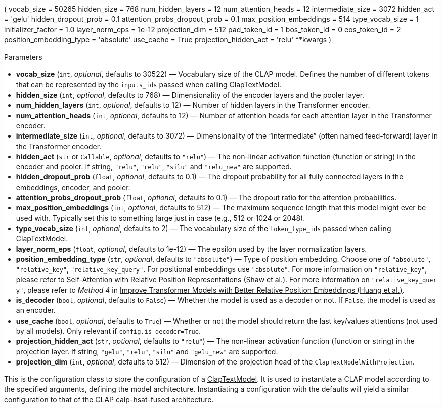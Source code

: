 ( vocab\_size = 50265 hidden\_size = 768 num\_hidden\_layers = 12 num\_attention\_heads = 12 intermediate\_size = 3072 hidden\_act = 'gelu' hidden\_dropout\_prob = 0.1 attention\_probs\_dropout\_prob = 0.1 max\_position\_embeddings = 514 type\_vocab\_size = 1 initializer\_factor = 1.0 layer\_norm\_eps = 1e-12 projection\_dim = 512 pad\_token\_id = 1 bos\_token\_id = 0 eos\_token\_id = 2 position\_embedding\_type = 'absolute' use\_cache = True projection\_hidden\_act = 'relu' \*\*kwargs )

Parameters

-   **vocab\_size** (`int`, _optional_, defaults to 30522) — Vocabulary size of the CLAP model. Defines the number of different tokens that can be represented by the `inputs_ids` passed when calling [ClapTextModel](/docs/transformers/v4.34.0/en/model_doc/clap#transformers.ClapTextModel).
-   **hidden\_size** (`int`, _optional_, defaults to 768) — Dimensionality of the encoder layers and the pooler layer.
-   **num\_hidden\_layers** (`int`, _optional_, defaults to 12) — Number of hidden layers in the Transformer encoder.
-   **num\_attention\_heads** (`int`, _optional_, defaults to 12) — Number of attention heads for each attention layer in the Transformer encoder.
-   **intermediate\_size** (`int`, _optional_, defaults to 3072) — Dimensionality of the “intermediate” (often named feed-forward) layer in the Transformer encoder.
-   **hidden\_act** (`str` or `Callable`, _optional_, defaults to `"relu"`) — The non-linear activation function (function or string) in the encoder and pooler. If string, `"relu"`, `"relu"`, `"silu"` and `"relu_new"` are supported.
-   **hidden\_dropout\_prob** (`float`, _optional_, defaults to 0.1) — The dropout probability for all fully connected layers in the embeddings, encoder, and pooler.
-   **attention\_probs\_dropout\_prob** (`float`, _optional_, defaults to 0.1) — The dropout ratio for the attention probabilities.
-   **max\_position\_embeddings** (`int`, _optional_, defaults to 512) — The maximum sequence length that this model might ever be used with. Typically set this to something large just in case (e.g., 512 or 1024 or 2048).
-   **type\_vocab\_size** (`int`, _optional_, defaults to 2) — The vocabulary size of the `token_type_ids` passed when calling [ClapTextModel](/docs/transformers/v4.34.0/en/model_doc/clap#transformers.ClapTextModel).
-   **layer\_norm\_eps** (`float`, _optional_, defaults to 1e-12) — The epsilon used by the layer normalization layers.
-   **position\_embedding\_type** (`str`, _optional_, defaults to `"absolute"`) — Type of position embedding. Choose one of `"absolute"`, `"relative_key"`, `"relative_key_query"`. For positional embeddings use `"absolute"`. For more information on `"relative_key"`, please refer to [Self-Attention with Relative Position Representations (Shaw et al.)](https://arxiv.org/abs/1803.02155). For more information on `"relative_key_query"`, please refer to _Method 4_ in [Improve Transformer Models with Better Relative Position Embeddings (Huang et al.)](https://arxiv.org/abs/2009.13658).
-   **is\_decoder** (`bool`, _optional_, defaults to `False`) — Whether the model is used as a decoder or not. If `False`, the model is used as an encoder.
-   **use\_cache** (`bool`, _optional_, defaults to `True`) — Whether or not the model should return the last key/values attentions (not used by all models). Only relevant if `config.is_decoder=True`.
-   **projection\_hidden\_act** (`str`, _optional_, defaults to `"relu"`) — The non-linear activation function (function or string) in the projection layer. If string, `"gelu"`, `"relu"`, `"silu"` and `"gelu_new"` are supported.
-   **projection\_dim** (`int`, _optional_, defaults to 512) — Dimension of the projection head of the `ClapTextModelWithProjection`.

This is the configuration class to store the configuration of a [ClapTextModel](/docs/transformers/v4.34.0/en/model_doc/clap#transformers.ClapTextModel). It is used to instantiate a CLAP model according to the specified arguments, defining the model architecture. Instantiating a configuration with the defaults will yield a similar configuration to that of the CLAP [calp-hsat-fused](https://huggingface.co/laion/clap-hsat-fused) architecture.
